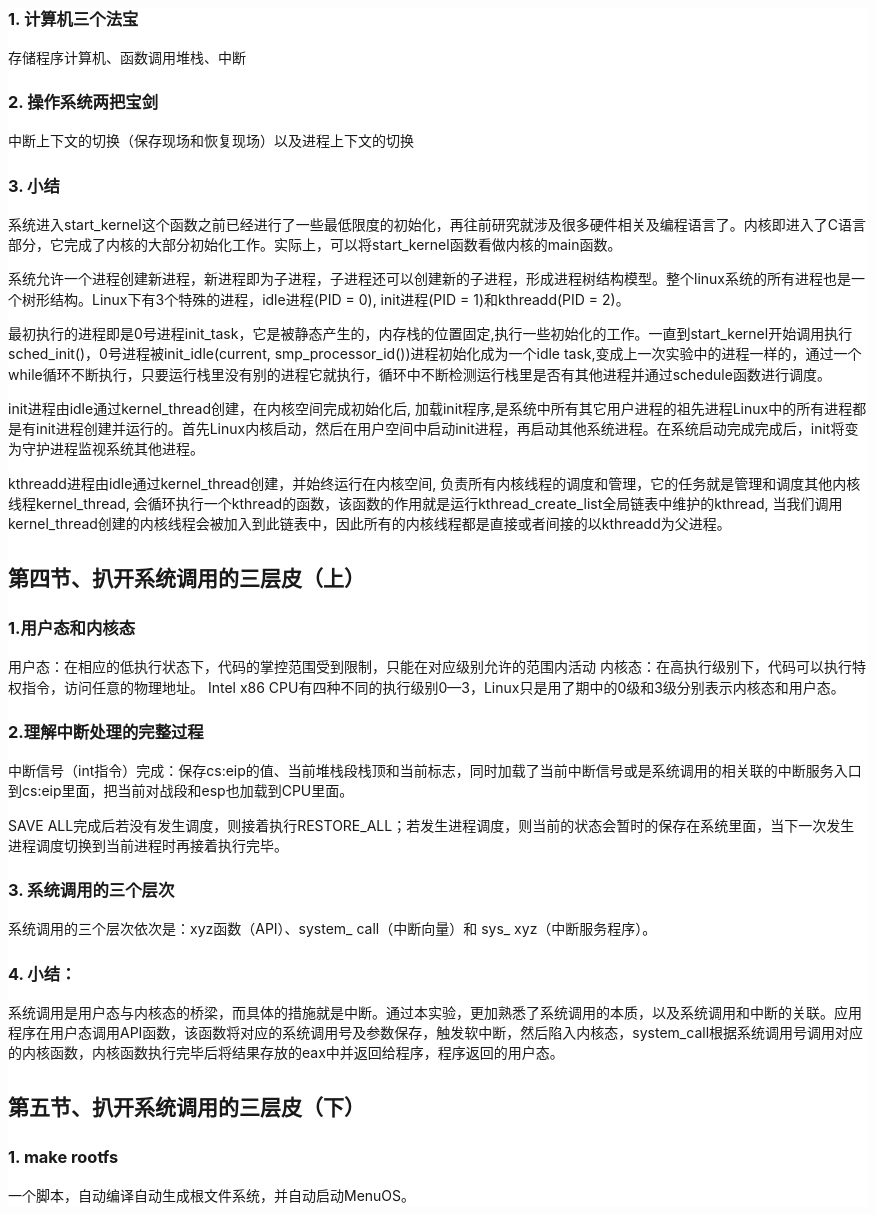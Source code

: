 ### 1. 计算机三个法宝
存储程序计算机、函数调用堆栈、中断

### 2. 操作系统两把宝剑
中断上下文的切换（保存现场和恢复现场）以及进程上下文的切换

### 3. 小结

系统进入start\_kernel这个函数之前已经进行了一些最低限度的初始化，再往前研究就涉及很多硬件相关及编程语言了。内核即进入了C语言部分，它完成了内核的大部分初始化工作。实际上，可以将start_kernel函数看做内核的main函数。

系统允许一个进程创建新进程，新进程即为子进程，子进程还可以创建新的子进程，形成进程树结构模型。整个linux系统的所有进程也是一个树形结构。Linux下有3个特殊的进程，idle进程(PID = 0), init进程(PID = 1)和kthreadd(PID = 2)。

最初执行的进程即是0号进程init\_task，它是被静态产生的，内存栈的位置固定,执行一些初始化的工作。一直到start\_kernel开始调用执行sched\_init()，0号进程被init_idle(current, smp_processor_id())进程初始化成为一个idle task,变成上一次实验中的进程一样的，通过一个while循环不断执行，只要运行栈里没有别的进程它就执行，循环中不断检测运行栈里是否有其他进程并通过schedule函数进行调度。

init进程由idle通过kernel_thread创建，在内核空间完成初始化后, 加载init程序,是系统中所有其它用户进程的祖先进程Linux中的所有进程都是有init进程创建并运行的。首先Linux内核启动，然后在用户空间中启动init进程，再启动其他系统进程。在系统启动完成完成后，init将变为守护进程监视系统其他进程。

kthreadd进程由idle通过kernel\_thread创建，并始终运行在内核空间, 负责所有内核线程的调度和管理，它的任务就是管理和调度其他内核线程kernel_thread, 会循环执行一个kthread的函数，该函数的作用就是运行kthread_create_list全局链表中维护的kthread, 当我们调用kernel_thread创建的内核线程会被加入到此链表中，因此所有的内核线程都是直接或者间接的以kthreadd为父进程。

## 第四节、扒开系统调用的三层皮（上）

### 1.用户态和内核态

用户态：在相应的低执行状态下，代码的掌控范围受到限制，只能在对应级别允许的范围内活动
内核态：在高执行级别下，代码可以执行特权指令，访问任意的物理地址。
Intel x86 CPU有四种不同的执行级别0—3，Linux只是用了期中的0级和3级分别表示内核态和用户态。

### 2.理解中断处理的完整过程
中断信号（int指令）完成：保存cs:eip的值、当前堆栈段栈顶和当前标志，同时加载了当前中断信号或是系统调用的相关联的中断服务入口到cs:eip里面，把当前对战段和esp也加载到CPU里面。

SAVE ALL完成后若没有发生调度，则接着执行RESTORE_ALL；若发生进程调度，则当前的状态会暂时的保存在系统里面，当下一次发生进程调度切换到当前进程时再接着执行完毕。

### 3. 系统调用的三个层次

系统调用的三个层次依次是：xyz函数（API）、system_ call（中断向量）和 sys_ xyz（中断服务程序）。

### 4. 小结：

系统调用是用户态与内核态的桥梁，而具体的措施就是中断。通过本实验，更加熟悉了系统调用的本质，以及系统调用和中断的关联。应用程序在用户态调用API函数，该函数将对应的系统调用号及参数保存，触发软中断，然后陷入内核态，system_call根据系统调用号调用对应的内核函数，内核函数执行完毕后将结果存放的eax中并返回给程序，程序返回的用户态。

## 第五节、扒开系统调用的三层皮（下）

### 1. make rootfs
一个脚本，自动编译自动生成根文件系统，并自动启动MenuOS。
